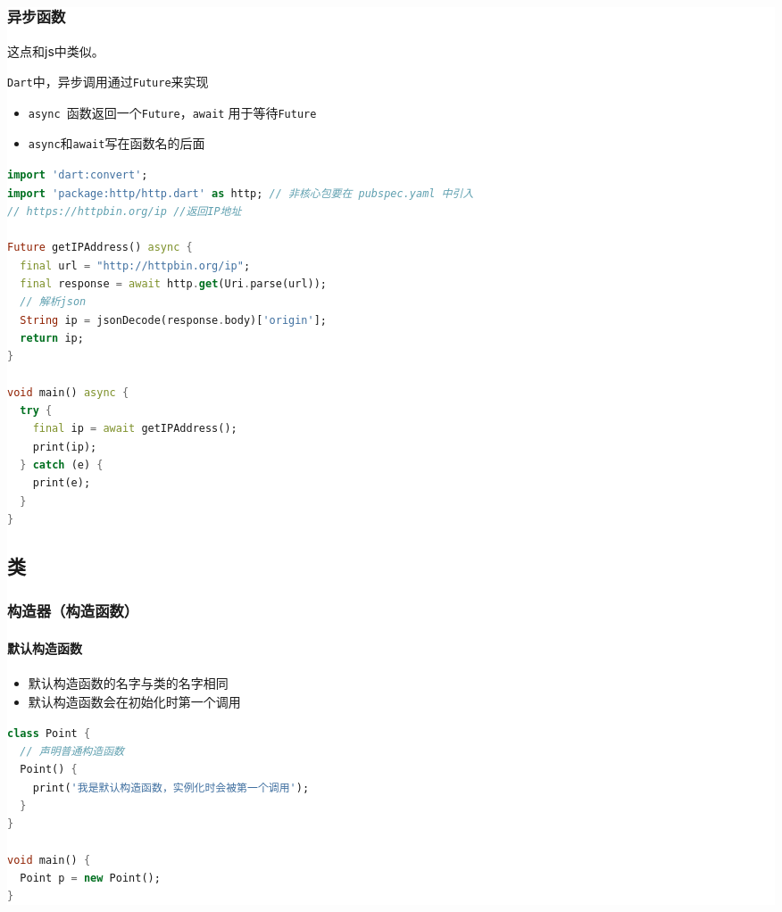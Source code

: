 ### 异步函数

这点和js中类似。

`Dart`中，异步调用通过`Future`来实现

- `async `函数返回一个`Future`，`await` 用于等待`Future`

- `async`和`await`写在函数名的后面

```dart
import 'dart:convert';
import 'package:http/http.dart' as http; // 非核心包要在 pubspec.yaml 中引入
// https://httpbin.org/ip //返回IP地址

Future getIPAddress() async {
  final url = "http://httpbin.org/ip";
  final response = await http.get(Uri.parse(url));
  // 解析json
  String ip = jsonDecode(response.body)['origin'];
  return ip;
}

void main() async {
  try {
    final ip = await getIPAddress();
    print(ip);
  } catch (e) {
    print(e);
  }
}
```

## 类

### 构造器（构造函数）

#### 默认构造函数

- 默认构造函数的名字与类的名字相同
- 默认构造函数会在初始化时第一个调用

```dart
class Point {
  // 声明普通构造函数
  Point() {
    print('我是默认构造函数，实例化时会被第一个调用');
  }
}

void main() {
  Point p = new Point();
}
```

